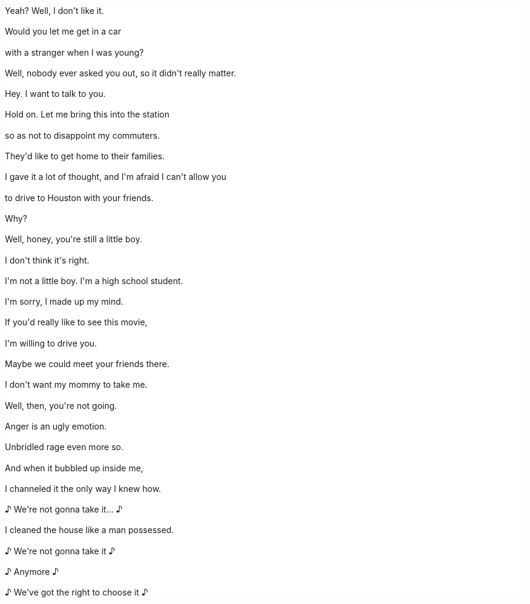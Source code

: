 Yeah? Well, I don't like it.

Would you let me get in a car

with a stranger when I was young?

Well, nobody ever asked you
out, so it didn't really matter.

Hey. I want to talk to you.

Hold on. Let me bring
this into the station

so as not to disappoint my commuters.

They'd like to get
home to their families.

I gave it a lot of thought,
and I'm afraid I can't allow you

to drive to Houston with your friends.

Why?

Well, honey, you're still a little boy.

I don't think it's right.

I'm not a little boy.
I'm a high school student.

I'm sorry, I made up my mind.

If you'd really like to see this movie,

I'm willing to drive you.

Maybe we could meet your friends there.

I don't want my mommy to take me.

Well, then, you're not going.

Anger is an ugly emotion.

Unbridled rage even more so.

And when it bubbled up inside me,

I channeled it the only way I knew how.

♪ We're not gonna take it... ♪

I cleaned the house
like a man possessed.

♪ We're not gonna take it ♪

♪ Anymore ♪

♪ We've got the right to choose it ♪
